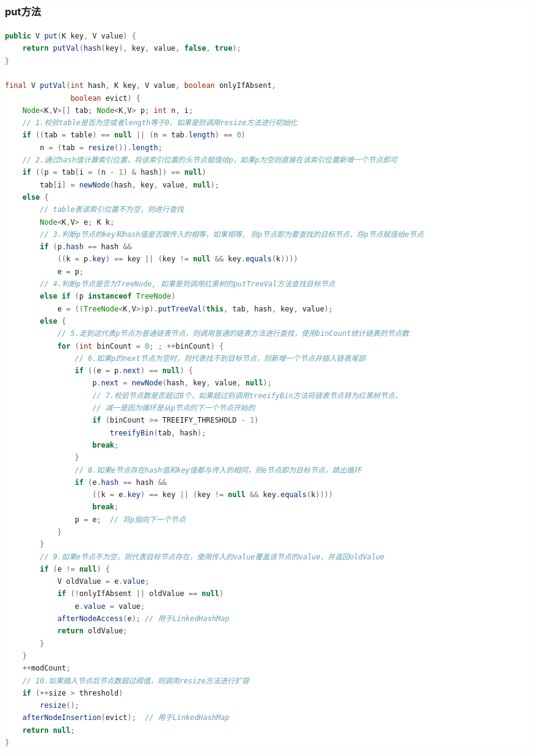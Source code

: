 ### put方法 

```java
public V put(K key, V value) {
    return putVal(hash(key), key, value, false, true);
}
 
final V putVal(int hash, K key, V value, boolean onlyIfAbsent,
               boolean evict) {
    Node<K,V>[] tab; Node<K,V> p; int n, i;
    // 1.校验table是否为空或者length等于0，如果是则调用resize方法进行初始化
    if ((tab = table) == null || (n = tab.length) == 0)
        n = (tab = resize()).length;
    // 2.通过hash值计算索引位置，将该索引位置的头节点赋值给p，如果p为空则直接在该索引位置新增一个节点即可
    if ((p = tab[i = (n - 1) & hash]) == null)
        tab[i] = newNode(hash, key, value, null);
    else {
        // table表该索引位置不为空，则进行查找
        Node<K,V> e; K k;
        // 3.判断p节点的key和hash值是否跟传入的相等，如果相等, 则p节点即为要查找的目标节点，将p节点赋值给e节点
        if (p.hash == hash &&
            ((k = p.key) == key || (key != null && key.equals(k))))
            e = p;
        // 4.判断p节点是否为TreeNode, 如果是则调用红黑树的putTreeVal方法查找目标节点
        else if (p instanceof TreeNode)
            e = ((TreeNode<K,V>)p).putTreeVal(this, tab, hash, key, value);
        else {
            // 5.走到这代表p节点为普通链表节点，则调用普通的链表方法进行查找，使用binCount统计链表的节点数
            for (int binCount = 0; ; ++binCount) {
                // 6.如果p的next节点为空时，则代表找不到目标节点，则新增一个节点并插入链表尾部
                if ((e = p.next) == null) {
                    p.next = newNode(hash, key, value, null);
                    // 7.校验节点数是否超过8个，如果超过则调用treeifyBin方法将链表节点转为红黑树节点，
                    // 减一是因为循环是从p节点的下一个节点开始的
                    if (binCount >= TREEIFY_THRESHOLD - 1)
                        treeifyBin(tab, hash);
                    break;
                }
                // 8.如果e节点存在hash值和key值都与传入的相同，则e节点即为目标节点，跳出循环
                if (e.hash == hash &&
                    ((k = e.key) == key || (key != null && key.equals(k))))
                    break;
                p = e;  // 将p指向下一个节点
            }
        }
        // 9.如果e节点不为空，则代表目标节点存在，使用传入的value覆盖该节点的value，并返回oldValue
        if (e != null) {
            V oldValue = e.value;
            if (!onlyIfAbsent || oldValue == null)
                e.value = value;
            afterNodeAccess(e); // 用于LinkedHashMap
            return oldValue;
        }
    }
    ++modCount;
    // 10.如果插入节点后节点数超过阈值，则调用resize方法进行扩容
    if (++size > threshold)
        resize();
    afterNodeInsertion(evict);  // 用于LinkedHashMap
    return null;
}
```
